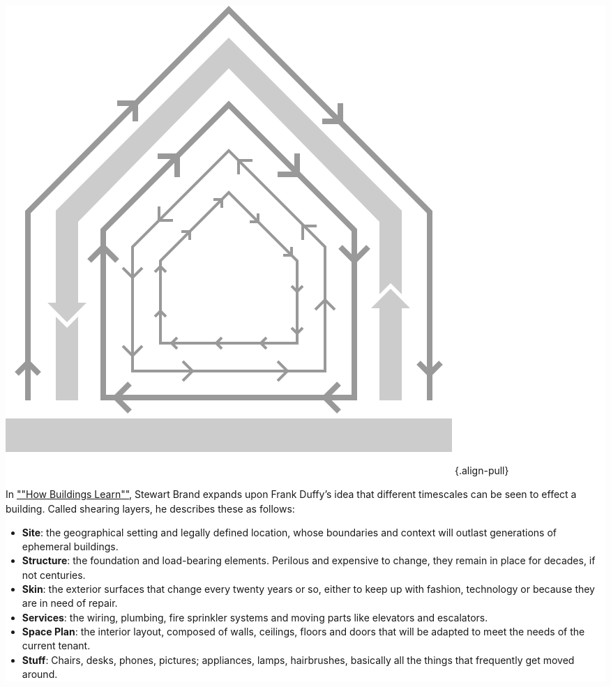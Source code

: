 ![](shearing_layers.svg)
{.align-pull}

In [""How Buildings Learn""][18], Stewart Brand expands upon Frank Duffy’s idea that different timescales can be seen to effect a building. Called shearing layers, he describes these as follows:

* **Site**: the geographical setting and legally defined location, whose boundaries and context will outlast generations of ephemeral buildings.
* **Structure**: the foundation and load-bearing elements. Perilous and expensive to change, they remain in place for decades, if not centuries.
* **Skin**: the exterior surfaces that change every twenty years or so, either to keep up with fashion, technology or because they are in need of repair.
* **Services**: the wiring, plumbing, fire sprinkler systems and moving parts like elevators and escalators.
* **Space Plan**: the interior layout, composed of walls, ceilings, floors and doors that will be adapted to meet the needs of the current tenant.
* **Stuff**: Chairs, desks, phones, pictures; appliances, lamps, hairbrushes, basically all the things that frequently get moved around.


[1]: https://medium.com/eightshapes-llc/74dcfffef935
[2]: /2017/01/designing_systems_part_1
[3]: https://web.archive.org/web/20100318024044/http://www.adaptivepath.com/ideas/essays/archives/001123.php
[4]: https://articles.uie.com/creating-design-principles/
[5]: https://principles.adactio.com/
[6]: https://standardsmanual.com/products/nyctacompactedition
[7]: https://britishrailmanual.com
[8]: https://standardsmanual.com/products/nasa-graphics-standards-manual
[9]: https://www.uniteditions.com/products/manuals-1-design-identity-guidelines
[10]: http://alistapart.com/article/from-pages-to-patterns-an-exercise-for-everyone
[11]: https://www.theguardian.com
[12]: https://24ways.org/2014/naming-things/
[13]: http://markboulton.co.uk/journal/design-systems-and-postels-law
[14]: http://next.theguardian.com/blog/container-model-blended-content/
[15]: http://www.101thingsilearned.com/Architecture/101TILArchitecture.html
[16]: https://medium.com/ge-design/8236d47b0891
[17]: http://content.tfl.gov.uk/station-design-idiom-2.pdf
[18]: https://en.wikipedia.org/wiki/How_Buildings_Learn
